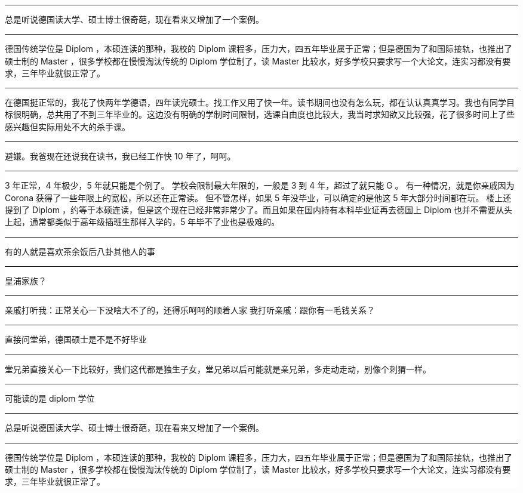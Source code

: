 ---------------------------------------------------

总是听说德国读大学、硕士博士很奇葩，现在看来又增加了一个案例。

---------------------------------------------------

德国传统学位是 Diplom ，本硕连读的那种，我校的 Diplom 课程多，压力大，四五年毕业属于正常；但是德国为了和国际接轨，也推出了硕士制的 Master ，很多学校都在慢慢淘汰传统的 Diplom 学位制了，读 Master 比较水，好多学校只要求写一个大论文，连实习都没有要求，三年毕业就很正常了。

---------------------------------------------------

在德国挺正常的，我花了快两年学德语，四年读完硕士。找工作又用了快一年。读书期间也没有怎么玩，都在认认真真学习。我也有同学目标很明确，总共用了不到三年毕业的。这边没有明确的学制时间限制，选课自由度也比较大，我当时求知欲又比较强，花了很多时间上了些感兴趣但实际用处不大的杀手课。

---------------------------------------------------

避嫌。我爸现在还说我在读书，我已经工作快 10 年了，呵呵。

---------------------------------------------------

3 年正常，4 年极少，5 年就只能是个例了。
学校会限制最大年限的，一般是 3 到 4 年，超过了就只能 G 。
有一种情况，就是你亲戚因为 Corona 获得了一些年限上的宽松，所以还在正常读。
但不管怎样，如果 5 年没毕业，可以确定的是他这 5 年大部分时间都在玩。
楼上还提到了 Diplom ，约等于本硕连读，但是这个现在已经非常非常少了。而且如果在国内持有本科毕业证再去德国上 Diplom 也并不需要从头上起，通常都类似于高年级插班生那样入学的，5 年毕不了业也是极难的。

---------------------------------------------------

有的人就是喜欢茶余饭后八卦其他人的事

---------------------------------------------------

皇浦家族？

---------------------------------------------------

亲戚打听我：正常关心一下没啥大不了的，还得乐呵呵的顺着人家
我打听亲戚：跟你有一毛钱关系？

---------------------------------------------------

直接问堂弟，德国硕士是不是不好毕业

---------------------------------------------------

堂兄弟直接关心一下比较好，我们这代都是独生子女，堂兄弟以后可能就是亲兄弟，多走动走动，别像个刺猬一样。

---------------------------------------------------

可能读的是 diplom 学位

---------------------------------------------------

总是听说德国读大学、硕士博士很奇葩，现在看来又增加了一个案例。

---------------------------------------------------

德国传统学位是 Diplom ，本硕连读的那种，我校的 Diplom 课程多，压力大，四五年毕业属于正常；但是德国为了和国际接轨，也推出了硕士制的 Master ，很多学校都在慢慢淘汰传统的 Diplom 学位制了，读 Master 比较水，好多学校只要求写一个大论文，连实习都没有要求，三年毕业就很正常了。
